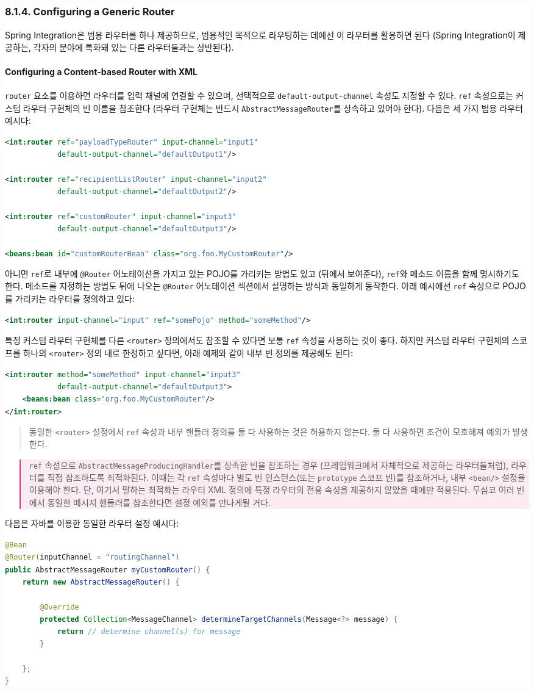 ### 8.1.4. Configuring a Generic Router

Spring Integration은 범용 라우터를 하나 제공하므로, 범용적인 목적으로 라우팅하는 데에선 이 라우터를 활용하면 된다 (Spring Integration이 제공하는, 각자의 분야에 특화돼 있는 다른 라우터들과는 상반된다).

#### Configuring a Content-based Router with XML

`router` 요소를 이용하면 라우터를 입력 채널에 연결할 수 있으며, 선택적으로 `default-output-channel` 속성도 지정할 수 있다. `ref` 속성으로는 커스텀 라우터 구현체의 빈 이름을 참조한다 (라우터 구현체는 반드시 `AbstractMessageRouter`를 상속하고 있어야 한다). 다음은 세 가지 범용 라우터 예시다:

```xml
<int:router ref="payloadTypeRouter" input-channel="input1"
            default-output-channel="defaultOutput1"/>

<int:router ref="recipientListRouter" input-channel="input2"
            default-output-channel="defaultOutput2"/>

<int:router ref="customRouter" input-channel="input3"
            default-output-channel="defaultOutput3"/>

<beans:bean id="customRouterBean" class="org.foo.MyCustomRouter"/>
```

아니면 `ref`로 내부에 `@Router` 어노테이션을 가지고 있는 POJO를 가리키는 방법도 있고 (뒤에서 보여준다), `ref`와 메소드 이름을 함께 명시하기도 한다. 메소드를 지정하는 방법도 뒤에 나오는 `@Router` 어노테이션 섹션에서 설명하는 방식과 동일하게 동작한다. 아래 예시에선 `ref` 속성으로 POJO를 가리키는 라우터를 정의하고 있다:

```xml
<int:router input-channel="input" ref="somePojo" method="someMethod"/>
```

특정 커스텀 라우터 구현체를 다른 `<router>` 정의에서도 참조할 수 있다면 보통 `ref` 속성을 사용하는 것이 좋다. 하지만 커스텀 라우터 구현체의 스코프를 하나의 `<router>` 정의 내로 한정하고 싶다면, 아래 예제와 같이 내부 빈 정의를 제공해도 된다:

```xml
<int:router method="someMethod" input-channel="input3"
            default-output-channel="defaultOutput3">
    <beans:bean class="org.foo.MyCustomRouter"/>
</int:router>
```

> 동일한 `<router>` 설정에서 `ref` 속성과 내부 핸들러 정의를 둘 다 사용하는 것은 허용하지 않는다. 둘 다 사용하면 조건이 모호해져 예외가 발생한다.

<blockquote style="background-color: #fbebf3; border-color: #d63583;">
  <p><code class="highlighter-rouge">ref</code>
 속성으로 <code class="highlighter-rouge">AbstractMessageProducingHandler</code>를 상속한 빈을 참조하는 경우 (프레임워크에서 자체적으로 제공하는 라우터들처럼), 라우터를 직접 참조하도록 최적화된다. 이때는 각 <code class="highlighter-rouge">ref</code> 속성마다 별도 빈 인스턴스(또는 <code class="highlighter-rouge">prototype</code> 스코프 빈)를 참조하거나, 내부 <code class="highlighter-rouge">&lt;bean/&gt;</code> 설정을 이용해야 한다. 단, 여기서 말하는 최적화는 라우터 XML 정의에 특정 라우터의 전용 속성을 제공하지 않았을 때에만 적용된다. 무심코 여러 빈에서 동일한 메시지 핸들러를 참조한다면 설정 예외를 만나게될 거다.</p>
</blockquote>


다음은 자바를 이용한 동일한 라우터 설정 예시다:

```java
@Bean
@Router(inputChannel = "routingChannel")
public AbstractMessageRouter myCustomRouter() {
    return new AbstractMessageRouter() {

        @Override
        protected Collection<MessageChannel> determineTargetChannels(Message<?> message) {
            return // determine channel(s) for message
        }

    };
}
```
